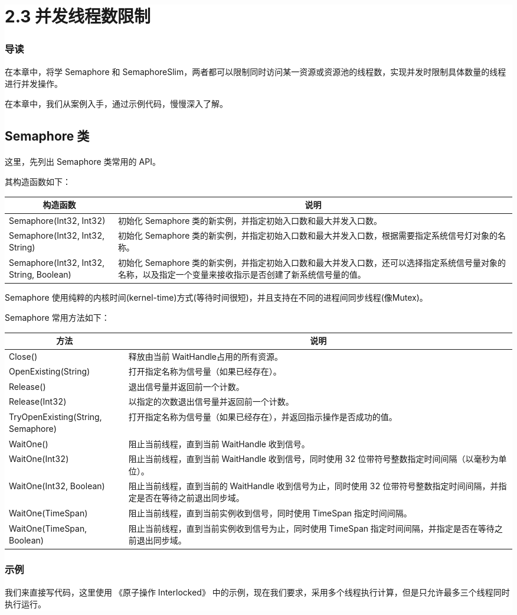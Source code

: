 # 2.3 并发线程数限制

### 导读

在本章中，将学 Semaphore 和 SemaphoreSlim，两者都可以限制同时访问某一资源或资源池的线程数，实现并发时限制具体数量的线程进行并发操作。

在本章中，我们从案例入手，通过示例代码，慢慢深入了解。



## Semaphore 类

这里，先列出 Semaphore 类常用的 API。

其构造函数如下：

| 构造函数                                 | 说明                                                         |
| ---------------------------------------- | ------------------------------------------------------------ |
| Semaphore(Int32, Int32)                  | 初始化 Semaphore 类的新实例，并指定初始入口数和最大并发入口数。 |
| Semaphore(Int32, Int32, String)          | 初始化 Semaphore 类的新实例，并指定初始入口数和最大并发入口数，根据需要指定系统信号灯对象的名称。 |
| Semaphore(Int32, Int32, String, Boolean) | 初始化 Semaphore 类的新实例，并指定初始入口数和最大并发入口数，还可以选择指定系统信号量对象的名称，以及指定一个变量来接收指示是否创建了新系统信号量的值。 |

Semaphore 使用纯粹的内核时间(kernel-time)方式(等待时间很短)，并且支持在不同的进程间同步线程(像Mutex)。



Semaphore 常用方法如下：

| 方法                               | 说明                                                         |
| ---------------------------------- | ------------------------------------------------------------ |
| Close()                            | 释放由当前 WaitHandle占用的所有资源。                        |
| OpenExisting(String)               | 打开指定名称为信号量（如果已经存在）。                       |
| Release()                          | 退出信号量并返回前一个计数。                                 |
| Release(Int32)                     | 以指定的次数退出信号量并返回前一个计数。                     |
| TryOpenExisting(String, Semaphore) | 打开指定名称为信号量（如果已经存在），并返回指示操作是否成功的值。 |
| WaitOne()                          | 阻止当前线程，直到当前 WaitHandle 收到信号。                 |
| WaitOne(Int32)                     | 阻止当前线程，直到当前 WaitHandle 收到信号，同时使用 32 位带符号整数指定时间间隔（以毫秒为单位）。 |
| WaitOne(Int32, Boolean)            | 阻止当前线程，直到当前的 WaitHandle 收到信号为止，同时使用 32 位带符号整数指定时间间隔，并指定是否在等待之前退出同步域。 |
| WaitOne(TimeSpan)                  | 阻止当前线程，直到当前实例收到信号，同时使用 TimeSpan 指定时间间隔。 |
| WaitOne(TimeSpan, Boolean)         | 阻止当前线程，直到当前实例收到信号为止，同时使用 TimeSpan 指定时间间隔，并指定是否在等待之前退出同步域。 |



### 示例

我们来直接写代码，这里使用 《原子操作 Interlocked》 中的示例，现在我们要求，采用多个线程执行计算，但是只允许最多三个线程同时执行运行。
